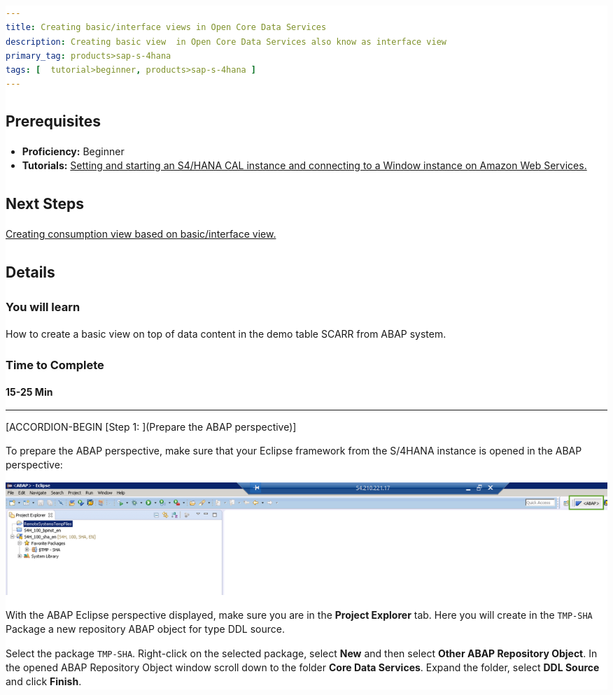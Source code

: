 ```yaml
---
title: Creating basic/interface views in Open Core Data Services
description: Creating basic view  in Open Core Data Services also know as interface view
primary_tag: products>sap-s-4hana
tags: [  tutorial>beginner, products>sap-s-4hana ]
---
```

## Prerequisites  
 - **Proficiency:** Beginner
 - **Tutorials:** [Setting and starting an S4/HANA CAL instance and connecting to a Window instance on Amazon Web Services. ](http://www.sap.com/developer/tutorials/hana-setup-cloud.html)

## Next Steps
[Creating consumption view based on basic/interface view. ](http://www.sap.com/developer/tutorials/s4hana-cds-creating-consumption-view.html)


## Details
### You will learn  
How to create a basic view on top of data content in the demo table SCARR from ABAP system.

### Time to Complete
**15-25 Min**

---

[ACCORDION-BEGIN [Step 1: ](Prepare the ABAP perspective)]

To prepare the ABAP perspective, make sure that your Eclipse framework from the S/4HANA instance is opened in the ABAP perspective:

![Basic view from the ABAP perspective](BasicView1_Abapperspective.png)

With the ABAP Eclipse perspective displayed, make sure you are in the **Project Explorer** tab. Here you will create in the `TMP-SHA` Package a new repository ABAP object for type DDL source.

Select the package `TMP-SHA`. Right-click on the selected package, select **New** and then select **Other ABAP Repository Object**. In the opened  ABAP Repository Object window scroll down to the folder **Core Data Services**. Expand the folder, select **DDL Source** and click **Finish**.  
